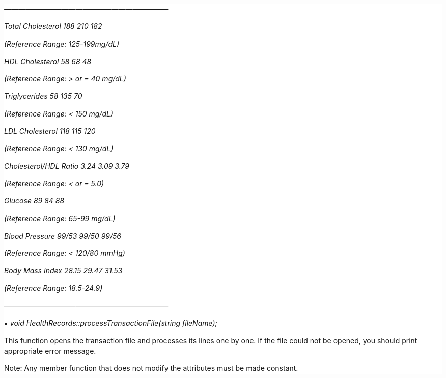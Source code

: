 <em>——————————————————————— </em>

<em>Total Cholesterol                   188         210         182 </em>

<em>(Reference Range: 125-199mg/dL) </em>

<em> </em>

<em>HDL Cholesterol                     58          68          48 </em>

<em>(Reference Range: &gt; or = 40 mg/dL) </em>

<em> </em>

<em>Triglycerides                       58          135         70 </em>

<em>(Reference Range: &lt; 150 mg/dL) </em>

<em> </em>

<em>LDL Cholesterol                     118         115         120 </em>

<em>(Reference Range: &lt; 130 mg/dL) </em>

<em> </em>

<em>Cholesterol/HDL Ratio              3.24        3.09        3.79  </em>

<em>(Reference Range: &lt; or = 5.0) </em>

<em> </em>

<em>Glucose                             89          84          88  </em>

<em>(Reference Range: 65-99 mg/dL) </em>

<em> </em>

<em>Blood Pressure                      99/53       99/50       99/56 </em>

<em>(Reference Range: &lt; 120/80 mmHg) </em>

<em> </em>

<em>Body Mass Index                     28.15       29.47       31.53 </em>

<em>(Reference Range: 18.5-24.9)  </em>

<em>——————————————————————— </em>

<em> </em>




&#x25aa; <em>void HealthRecords::processTransactionFile(string fileName); </em>




This function opens the transaction file and processes its lines one by one. If the file could not be opened, you should print appropriate error message.




Note: Any member function that does not modify the attributes must be made constant.
